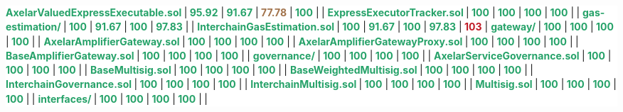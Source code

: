   <font color="#26A269"><b>AxelarValuedExpressExecutable.sol </b></font> |<font color="#26A269"><b>    95.92</b></font> |<font color="#26A269"><b>    91.67</b></font> |<font color="#A2734C"><b>    77.78</b></font> |<font color="#26A269"><b>      100</b></font> |<font color="#C01C28"><b>               </b></font> |
  <font color="#26A269"><b>ExpressExecutorTracker.sol        </b></font> |<font color="#26A269"><b>      100</b></font> |<font color="#26A269"><b>      100</b></font> |<font color="#26A269"><b>      100</b></font> |<font color="#26A269"><b>      100</b></font> |<font color="#C01C28"><b>               </b></font> |
 <font color="#26A269"><b>gas-estimation/                    </b></font> |<font color="#26A269"><b>      100</b></font> |<font color="#26A269"><b>    91.67</b></font> |<font color="#26A269"><b>      100</b></font> |<font color="#26A269"><b>    97.83</b></font> |<font color="#C01C28"><b>               </b></font> |
  <font color="#26A269"><b>InterchainGasEstimation.sol       </b></font> |<font color="#26A269"><b>      100</b></font> |<font color="#26A269"><b>    91.67</b></font> |<font color="#26A269"><b>      100</b></font> |<font color="#26A269"><b>    97.83</b></font> |<font color="#C01C28"><b>            103</b></font> |
 <font color="#26A269"><b>gateway/                           </b></font> |<font color="#26A269"><b>      100</b></font> |<font color="#26A269"><b>      100</b></font> |<font color="#26A269"><b>      100</b></font> |<font color="#26A269"><b>      100</b></font> |<font color="#C01C28"><b>               </b></font> |
  <font color="#26A269"><b>AxelarAmplifierGateway.sol        </b></font> |<font color="#26A269"><b>      100</b></font> |<font color="#26A269"><b>      100</b></font> |<font color="#26A269"><b>      100</b></font> |<font color="#26A269"><b>      100</b></font> |<font color="#C01C28"><b>               </b></font> |
  <font color="#26A269"><b>AxelarAmplifierGatewayProxy.sol   </b></font> |<font color="#26A269"><b>      100</b></font> |<font color="#26A269"><b>      100</b></font> |<font color="#26A269"><b>      100</b></font> |<font color="#26A269"><b>      100</b></font> |<font color="#C01C28"><b>               </b></font> |
  <font color="#26A269"><b>BaseAmplifierGateway.sol          </b></font> |<font color="#26A269"><b>      100</b></font> |<font color="#26A269"><b>      100</b></font> |<font color="#26A269"><b>      100</b></font> |<font color="#26A269"><b>      100</b></font> |<font color="#C01C28"><b>               </b></font> |
 <font color="#26A269"><b>governance/                        </b></font> |<font color="#26A269"><b>      100</b></font> |<font color="#26A269"><b>      100</b></font> |<font color="#26A269"><b>      100</b></font> |<font color="#26A269"><b>      100</b></font> |<font color="#C01C28"><b>               </b></font> |
  <font color="#26A269"><b>AxelarServiceGovernance.sol       </b></font> |<font color="#26A269"><b>      100</b></font> |<font color="#26A269"><b>      100</b></font> |<font color="#26A269"><b>      100</b></font> |<font color="#26A269"><b>      100</b></font> |<font color="#C01C28"><b>               </b></font> |
  <font color="#26A269"><b>BaseMultisig.sol                  </b></font> |<font color="#26A269"><b>      100</b></font> |<font color="#26A269"><b>      100</b></font> |<font color="#26A269"><b>      100</b></font> |<font color="#26A269"><b>      100</b></font> |<font color="#C01C28"><b>               </b></font> |
  <font color="#26A269"><b>BaseWeightedMultisig.sol          </b></font> |<font color="#26A269"><b>      100</b></font> |<font color="#26A269"><b>      100</b></font> |<font color="#26A269"><b>      100</b></font> |<font color="#26A269"><b>      100</b></font> |<font color="#C01C28"><b>               </b></font> |
  <font color="#26A269"><b>InterchainGovernance.sol          </b></font> |<font color="#26A269"><b>      100</b></font> |<font color="#26A269"><b>      100</b></font> |<font color="#26A269"><b>      100</b></font> |<font color="#26A269"><b>      100</b></font> |<font color="#C01C28"><b>               </b></font> |
  <font color="#26A269"><b>InterchainMultisig.sol            </b></font> |<font color="#26A269"><b>      100</b></font> |<font color="#26A269"><b>      100</b></font> |<font color="#26A269"><b>      100</b></font> |<font color="#26A269"><b>      100</b></font> |<font color="#C01C28"><b>               </b></font> |
  <font color="#26A269"><b>Multisig.sol                      </b></font> |<font color="#26A269"><b>      100</b></font> |<font color="#26A269"><b>      100</b></font> |<font color="#26A269"><b>      100</b></font> |<font color="#26A269"><b>      100</b></font> |<font color="#C01C28"><b>               </b></font> |
 <font color="#26A269"><b>interfaces/                        </b></font> |<font color="#26A269"><b>      100</b></font> |<font color="#26A269"><b>      100</b></font> |<font color="#26A269"><b>      100</b></font> |<font color="#26A269"><b>      100</b></font> |<font color="#C01C28"><b>               </b></font> |